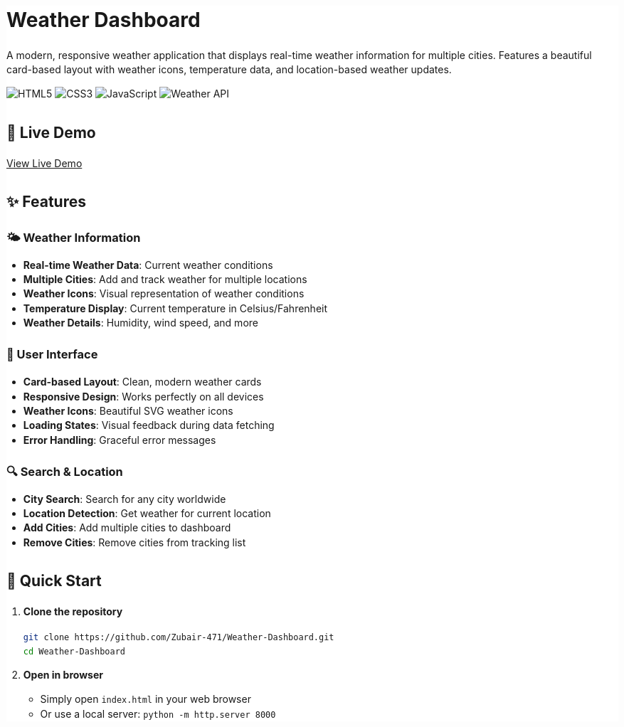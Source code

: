# Weather Dashboard

A modern, responsive weather application that displays real-time weather information for multiple cities. Features a beautiful card-based layout with weather icons, temperature data, and location-based weather updates.

![HTML5](https://img.shields.io/badge/HTML5-E34F26?style=flat-square&logo=html5&logoColor=white)
![CSS3](https://img.shields.io/badge/CSS3-1572B6?style=flat-square&logo=css3&logoColor=white)
![JavaScript](https://img.shields.io/badge/JavaScript-F7DF1E?style=flat-square&logo=javascript&logoColor=black)
![Weather API](https://img.shields.io/badge/Weather_API-WeatherAPI.com-orange?style=flat-square)

## 🎯 Live Demo

[View Live Demo](https://zubair-471.github.io/Weather-Dashboard/)

## ✨ Features

### 🌤 Weather Information
- **Real-time Weather Data**: Current weather conditions
- **Multiple Cities**: Add and track weather for multiple locations
- **Weather Icons**: Visual representation of weather conditions
- **Temperature Display**: Current temperature in Celsius/Fahrenheit
- **Weather Details**: Humidity, wind speed, and more

### 🎨 User Interface
- **Card-based Layout**: Clean, modern weather cards
- **Responsive Design**: Works perfectly on all devices
- **Weather Icons**: Beautiful SVG weather icons
- **Loading States**: Visual feedback during data fetching
- **Error Handling**: Graceful error messages

### 🔍 Search & Location
- **City Search**: Search for any city worldwide
- **Location Detection**: Get weather for current location
- **Add Cities**: Add multiple cities to dashboard
- **Remove Cities**: Remove cities from tracking list

## 🚀 Quick Start

1. **Clone the repository**
   ```bash
   git clone https://github.com/Zubair-471/Weather-Dashboard.git
   cd Weather-Dashboard
   ```

2. **Open in browser**
   - Simply open `index.html` in your web browser
   - Or use a local server: `python -m http.server 8000`
